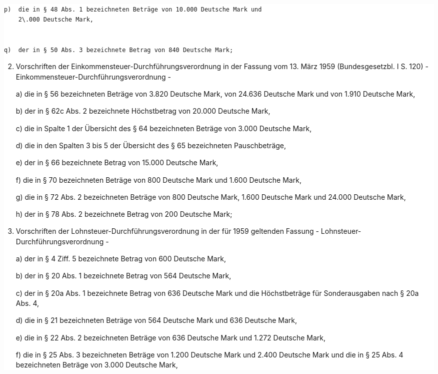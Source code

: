     p)  die in § 48 Abs. 1 bezeichneten Beträge von 10.000 Deutsche Mark und
        2\.000 Deutsche Mark,


    q)  der in § 50 Abs. 3 bezeichnete Betrag von 840 Deutsche Mark;





2.  Vorschriften der Einkommensteuer-Durchführungsverordnung in der
    Fassung vom 13. März 1959 (Bundesgesetzbl. I S. 120) -
    Einkommensteuer-Durchführungsverordnung -

    a)  die in § 56 bezeichneten Beträge von 3.820 Deutsche Mark, von 24.636
        Deutsche Mark und von 1.910 Deutsche Mark,


    b)  der in § 62c Abs. 2 bezeichnete Höchstbetrag von 20.000 Deutsche Mark,


    c)  die in Spalte 1 der Übersicht des § 64 bezeichneten Beträge von 3.000
        Deutsche Mark,


    d)  die in den Spalten 3 bis 5 der Übersicht des § 65 bezeichneten
        Pauschbeträge,


    e)  der in § 66 bezeichnete Betrag von 15.000 Deutsche Mark,


    f)  die in § 70 bezeichneten Beträge von 800 Deutsche Mark und 1.600
        Deutsche Mark,


    g)  die in § 72 Abs. 2 bezeichneten Beträge von 800 Deutsche Mark, 1.600
        Deutsche Mark und 24.000 Deutsche Mark,


    h)  der in § 78 Abs. 2 bezeichnete Betrag von 200 Deutsche Mark;





3.  Vorschriften der Lohnsteuer-Durchführungsverordnung in der für 1959
    geltenden Fassung - Lohnsteuer-Durchführungsverordnung -

    a)  der in § 4 Ziff. 5 bezeichnete Betrag von 600 Deutsche Mark,


    b)  der in § 20 Abs. 1 bezeichnete Betrag von 564 Deutsche Mark,


    c)  der in § 20a Abs. 1 bezeichnete Betrag von 636 Deutsche Mark und die
        Höchstbeträge für Sonderausgaben nach § 20a Abs. 4,


    d)  die in § 21 bezeichneten Beträge von 564 Deutsche Mark und 636
        Deutsche Mark,


    e)  die in § 22 Abs. 2 bezeichneten Beträge von 636 Deutsche Mark und
        1\.272 Deutsche Mark,


    f)  die in § 25 Abs. 3 bezeichneten Beträge von 1.200 Deutsche Mark und
        2\.400 Deutsche Mark und die in § 25 Abs. 4 bezeichneten Beträge von
        3\.000 Deutsche Mark,
